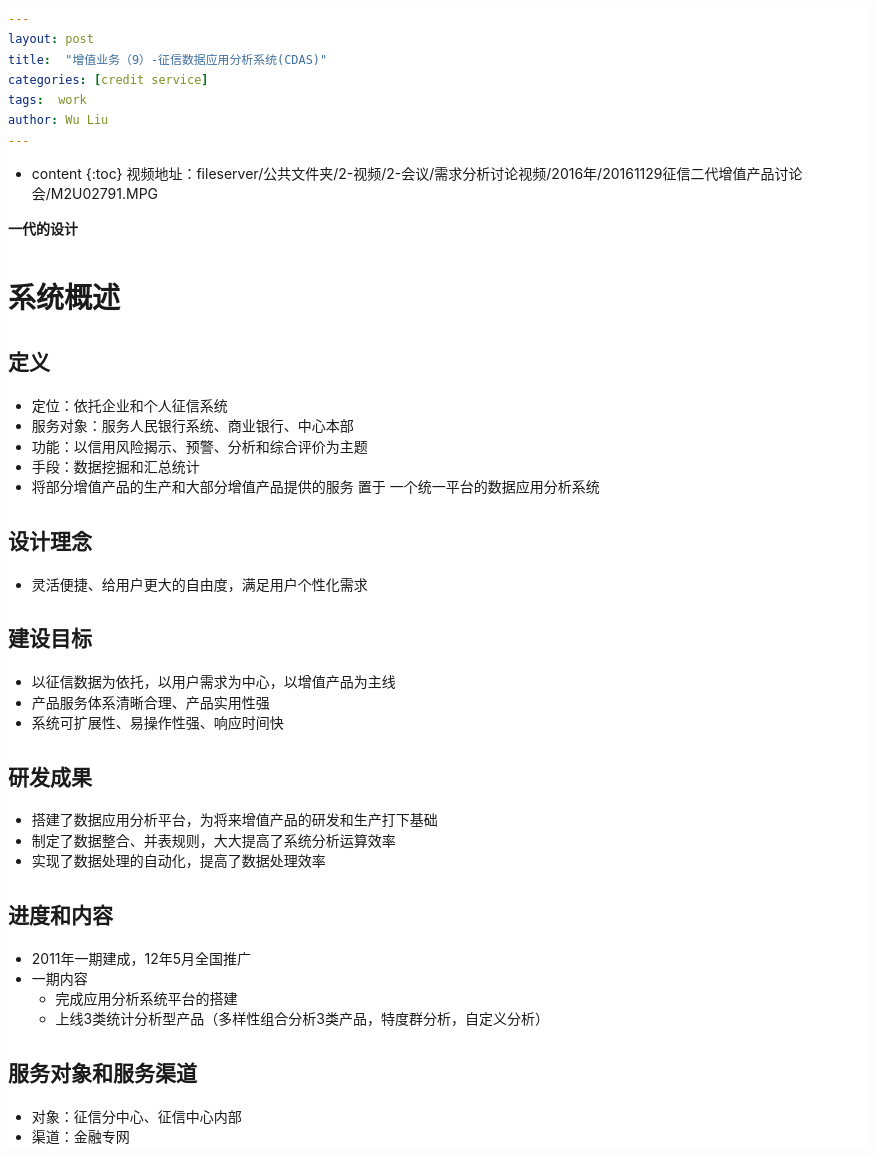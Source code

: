 ```yaml
---
layout: post
title:  "增值业务（9）-征信数据应用分析系统(CDAS)"
categories: [credit service]
tags:  work
author: Wu Liu
---
```


* content
{:toc}
视频地址：fileserver/公共文件夹/2-视频/2-会议/需求分析讨论视频/2016年/20161129征信二代增值产品讨论会/M2U02791.MPG

**一代的设计**




# 系统概述

## 定义
- 定位：依托企业和个人征信系统
- 服务对象：服务人民银行系统、商业银行、中心本部
- 功能：以信用风险揭示、预警、分析和综合评价为主题
- 手段：数据挖掘和汇总统计
- 将部分增值产品的生产和大部分增值产品提供的服务 置于 一个统一平台的数据应用分析系统

## 设计理念
- 灵活便捷、给用户更大的自由度，满足用户个性化需求

## 建设目标
- 以征信数据为依托，以用户需求为中心，以增值产品为主线
- 产品服务体系清晰合理、产品实用性强
- 系统可扩展性、易操作性强、响应时间快

## 研发成果
- 搭建了数据应用分析平台，为将来增值产品的研发和生产打下基础
- 制定了数据整合、并表规则，大大提高了系统分析运算效率
- 实现了数据处理的自动化，提高了数据处理效率

## 进度和内容
- 2011年一期建成，12年5月全国推广
- 一期内容
  - 完成应用分析系统平台的搭建
  - 上线3类统计分析型产品（多样性组合分析3类产品，特度群分析，自定义分析）

## 服务对象和服务渠道
- 对象：征信分中心、征信中心内部
- 渠道：金融专网
